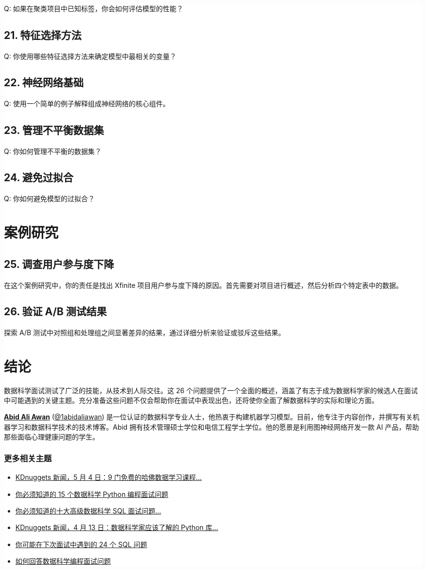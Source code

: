 Q: 如果在聚类项目中已知标签，你会如何评估模型的性能？

## 21\. 特征选择方法

Q: 你使用哪些特征选择方法来确定模型中最相关的变量？

## 22\. 神经网络基础

Q: 使用一个简单的例子解释组成神经网络的核心组件。

## 23\. 管理不平衡数据集

Q: 你如何管理不平衡的数据集？

## 24\. 避免过拟合

Q: 你如何避免模型的过拟合？

# 案例研究

## 25\. 调查用户参与度下降

在这个案例研究中，你的责任是找出 Xfinite 项目用户参与度下降的原因。首先需要对项目进行概述，然后分析四个特定表中的数据。

## 26\. 验证 A/B 测试结果

探索 A/B 测试中对照组和处理组之间显著差异的结果，通过详细分析来验证或驳斥这些结果。

# 结论

数据科学面试测试了广泛的技能，从技术到人际交往。这 26 个问题提供了一个全面的概述，涵盖了有志于成为数据科学家的候选人在面试中可能遇到的关键主题。充分准备这些问题不仅会帮助你在面试中表现出色，还将使你全面了解数据科学的实际和理论方面。

[](https://www.polywork.com/kingabzpro)****[Abid Ali Awan](https://www.polywork.com/kingabzpro)**** ([@1abidaliawan](https://www.linkedin.com/in/1abidaliawan)) 是一位认证的数据科学专业人士，他热衷于构建机器学习模型。目前，他专注于内容创作，并撰写有关机器学习和数据科学技术的技术博客。Abid 拥有技术管理硕士学位和电信工程学士学位。他的愿景是利用图神经网络开发一款 AI 产品，帮助那些面临心理健康问题的学生。

### 更多相关主题

+   [KDnuggets 新闻，5 月 4 日：9 门免费的哈佛数据学习课程…](https://www.kdnuggets.com/2022/n18.html)

+   [你必须知道的 15 个数据科学 Python 编程面试问题](https://www.kdnuggets.com/2022/04/15-python-coding-interview-questions-must-know-data-science.html)

+   [你必须知道的十大高级数据科学 SQL 面试问题…](https://www.kdnuggets.com/2023/01/top-10-advanced-data-science-sql-interview-questions-must-know-answer.html)

+   [KDnuggets 新闻，4 月 13 日：数据科学家应该了解的 Python 库…](https://www.kdnuggets.com/2022/n15.html)

+   [你可能在下次面试中遇到的 24 个 SQL 问题](https://www.kdnuggets.com/2022/06/24-sql-questions-might-see-next-interview.html)

+   [如何回答数据科学编程面试问题](https://www.kdnuggets.com/2022/01/answer-data-science-coding-interview-questions.html)

